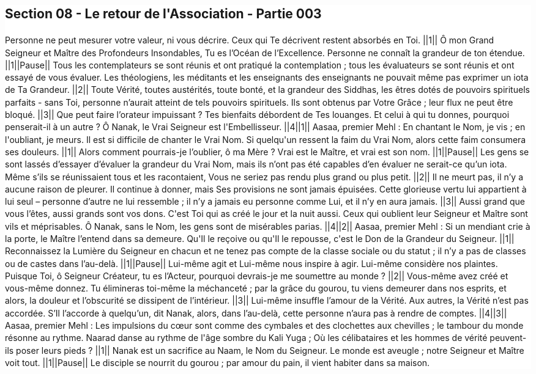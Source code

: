 ## Section 08 - Le retour de l'Association - Partie 003

Personne ne peut mesurer votre valeur, ni vous décrire.
Ceux qui Te décrivent restent absorbés en Toi. ||1||
Ô mon Grand Seigneur et Maître des Profondeurs Insondables, Tu es l’Océan de l’Excellence.
Personne ne connaît la grandeur de ton étendue. ||1||Pause||
Tous les contemplateurs se sont réunis et ont pratiqué la contemplation ;
tous les évaluateurs se sont réunis et ont essayé de vous évaluer.
Les théologiens, les méditants et les enseignants des enseignants
ne pouvait même pas exprimer un iota de Ta Grandeur. ||2||
Toute Vérité, toutes austérités, toute bonté,
et la grandeur des Siddhas, les êtres dotés de pouvoirs spirituels parfaits
\- sans Toi, personne n’aurait atteint de tels pouvoirs spirituels.
Ils sont obtenus par Votre Grâce ; leur flux ne peut être bloqué. ||3||
Que peut faire l’orateur impuissant ?
Tes bienfaits débordent de Tes louanges.
Et celui à qui tu donnes, pourquoi penserait-il à un autre ?
Ô Nanak, le Vrai Seigneur est l'Embellisseur. ||4||1||
Aasaa, premier Mehl :
En chantant le Nom, je vis ; en l'oubliant, je meurs.
Il est si difficile de chanter le Vrai Nom.
Si quelqu'un ressent la faim du Vrai Nom,
alors cette faim consumera ses douleurs. ||1||
Alors comment pourrais-je l’oublier, ô ma Mère ?
Vrai est le Maître, et vrai est son nom. ||1||Pause||
Les gens se sont lassés d’essayer d’évaluer la grandeur du Vrai Nom, mais ils n’ont pas été capables d’en évaluer ne serait-ce qu’un iota.
Même s’ils se réunissaient tous et les racontaient,
Vous ne seriez pas rendu plus grand ou plus petit. ||2||
Il ne meurt pas, il n’y a aucune raison de pleurer.
Il continue à donner, mais Ses provisions ne sont jamais épuisées.
Cette glorieuse vertu lui appartient à lui seul – personne d’autre ne lui ressemble ;
il n’y a jamais eu personne comme Lui, et il n’y en aura jamais. ||3||
Aussi grand que vous l’êtes, aussi grands sont vos dons.
C'est Toi qui as créé le jour et la nuit aussi.
Ceux qui oublient leur Seigneur et Maître sont vils et méprisables.
Ô Nanak, sans le Nom, les gens sont de misérables parias. ||4||2||
Aasaa, premier Mehl :
Si un mendiant crie à la porte, le Maître l’entend dans sa demeure.
Qu'Il le reçoive ou qu'Il le repousse, c'est le Don de la Grandeur du Seigneur. ||1||
Reconnaissez la Lumière du Seigneur en chacun et ne tenez pas compte de la classe sociale ou du statut ; il n’y a pas de classes ou de castes dans l’au-delà. ||1||Pause||
Lui-même agit et Lui-même nous inspire à agir.
Lui-même considère nos plaintes.
Puisque Toi, ô Seigneur Créateur, tu es l’Acteur,
pourquoi devrais-je me soumettre au monde ? ||2||
Vous-même avez créé et vous-même donnez.
Tu élimineras toi-même la méchanceté ;
par la grâce du gourou, tu viens demeurer dans nos esprits,
et alors, la douleur et l’obscurité se dissipent de l’intérieur. ||3||
Lui-même insuffle l’amour de la Vérité.
Aux autres, la Vérité n’est pas accordée.
S’Il l’accorde à quelqu’un, dit Nanak, alors, dans l’au-delà, cette personne n’aura pas à rendre de comptes. ||4||3||
Aasaa, premier Mehl :
Les impulsions du cœur sont comme des cymbales et des clochettes aux chevilles ;
le tambour du monde résonne au rythme.
Naarad danse au rythme de l'âge sombre du Kali Yuga ;
Où les célibataires et les hommes de vérité peuvent-ils poser leurs pieds ? ||1||
Nanak est un sacrifice au Naam, le Nom du Seigneur.
Le monde est aveugle ; notre Seigneur et Maître voit tout. ||1||Pause||
Le disciple se nourrit du gourou ;
par amour du pain, il vient habiter dans sa maison.